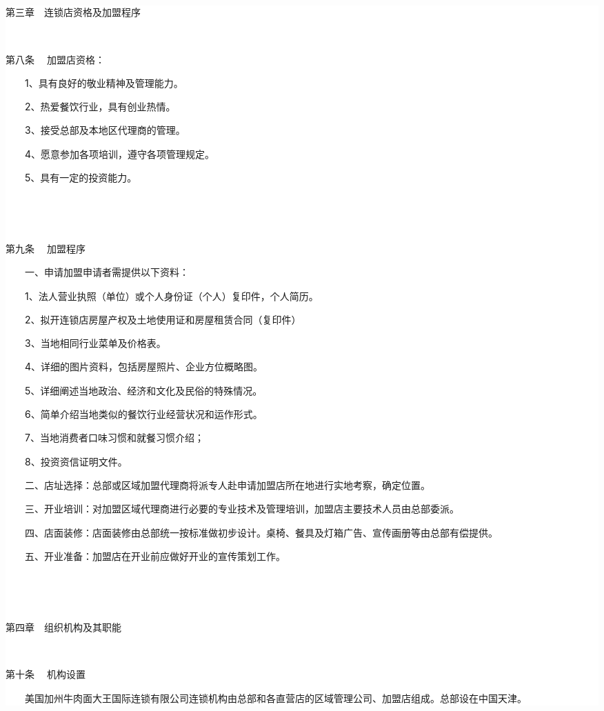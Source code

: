 

 第三章　连锁店资格及加盟程序



　　

第八条
　加盟店资格：

　　1、具有良好的敬业精神及管理能力。

　　2、热爱餐饮行业，具有创业热情。

　　3、接受总部及本地区代理商的管理。

　　4、愿意参加各项培训，遵守各项管理规定。

　　5、具有一定的投资能力。

　　

　　

第九条
　加盟程序

　　一、申请加盟申请者需提供以下资料：

　　1、法人营业执照（单位）或个人身份证（个人）复印件，个人简历。

　　2、拟开连锁店房屋产权及土地使用证和房屋租赁合同（复印件）

　　3、当地相同行业菜单及价格表。

　　4、详细的图片资料，包括房屋照片、企业方位概略图。

　　5、详细阐述当地政治、经济和文化及民俗的特殊情况。

　　6、简单介绍当地类似的餐饮行业经营状况和运作形式。

　　7、当地消费者口味习惯和就餐习惯介绍；

　　8、投资资信证明文件。

　　二、店址选择：总部或区域加盟代理商将派专人赴申请加盟店所在地进行实地考察，确定位置。

　　三、开业培训：对加盟区域代理商进行必要的专业技术及管理培训，加盟店主要技术人员由总部委派。

　　四、店面装修：店面装修由总部统一按标准做初步设计。桌椅、餐具及灯箱广告、宣传画册等由总部有偿提供。

　　五、开业准备：加盟店在开业前应做好开业的宣传策划工作。

　　

　　


 第四章　组织机构及其职能



　　

第十条
　机构设置

　　美国加州牛肉面大王国际连锁有限公司连锁机构由总部和各直营店的区域管理公司、加盟店组成。总部设在中国天津。
